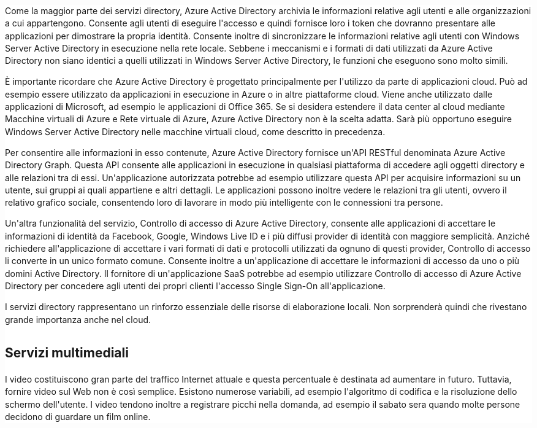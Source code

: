 Come la maggior parte dei servizi directory, Azure Active Directory
archivia le informazioni relative agli utenti e alle organizzazioni a
cui appartengono. Consente agli utenti di eseguire l'accesso e quindi
fornisce loro i token che dovranno presentare alle applicazioni per
dimostrare la propria identità. Consente inoltre di sincronizzare le
informazioni relative agli utenti con Windows Server Active Directory in
esecuzione nella rete locale. Sebbene i meccanismi e i formati di dati
utilizzati da Azure Active Directory non siano identici a quelli
utilizzati in Windows Server Active Directory, le funzioni che eseguono
sono molto simili.

È importante ricordare che Azure Active Directory è progettato
principalmente per l'utilizzo da parte di applicazioni cloud. Può ad
esempio essere utilizzato da applicazioni in esecuzione in Azure o in
altre piattaforme cloud. Viene anche utilizzato dalle applicazioni di
Microsoft, ad esempio le applicazioni di Office 365. Se si desidera
estendere il data center al cloud mediante Macchine virtuali di Azure e
Rete virtuale di Azure, Azure Active Directory non è la scelta adatta.
Sarà più opportuno eseguire Windows Server Active Directory nelle
macchine virtuali cloud, come descritto in precedenza.

Per consentire alle informazioni in esso contenute, Azure Active
Directory fornisce un'API RESTful denominata Azure Active Directory
Graph. Questa API consente alle applicazioni in esecuzione in qualsiasi
piattaforma di accedere agli oggetti directory e alle relazioni tra di
essi. Un'applicazione autorizzata potrebbe ad esempio utilizzare questa
API per acquisire informazioni su un utente, sui gruppi ai quali
appartiene e altri dettagli. Le applicazioni possono inoltre vedere le
relazioni tra gli utenti, ovvero il relativo grafico sociale,
consentendo loro di lavorare in modo più intelligente con le connessioni
tra persone.

Un'altra funzionalità del servizio, Controllo di accesso di Azure
Active Directory, consente alle applicazioni di accettare le
informazioni di identità da Facebook, Google, Windows Live ID e i più
diffusi provider di identità con maggiore semplicità. Anziché richiedere
all'applicazione di accettare i vari formati di dati e protocolli
utilizzati da ognuno di questi provider, Controllo di accesso li
converte in un unico formato comune. Consente inoltre a un'applicazione
di accettare le informazioni di accesso da uno o più domini Active
Directory. Il fornitore di un'applicazione SaaS potrebbe ad esempio
utilizzare Controllo di accesso di Azure Active Directory per concedere
agli utenti dei propri clienti l'accesso Single Sign-On
all'applicazione.

I servizi directory rappresentano un rinforzo essenziale delle risorse
di elaborazione locali. Non sorprenderà quindi che rivestano grande
importanza anche nel cloud.

<h2><a  id="media" ></a>Servizi multimediali</h2>


I video costituiscono gran parte del traffico Internet attuale e questa
percentuale è destinata ad aumentare in futuro. Tuttavia, fornire video
sul Web non è così semplice. Esistono numerose variabili, ad esempio
l'algoritmo di codifica e la risoluzione dello schermo dell'utente. I
video tendono inoltre a registrare picchi nella domanda, ad esempio il
sabato sera quando molte persone decidono di guardare un film online.
